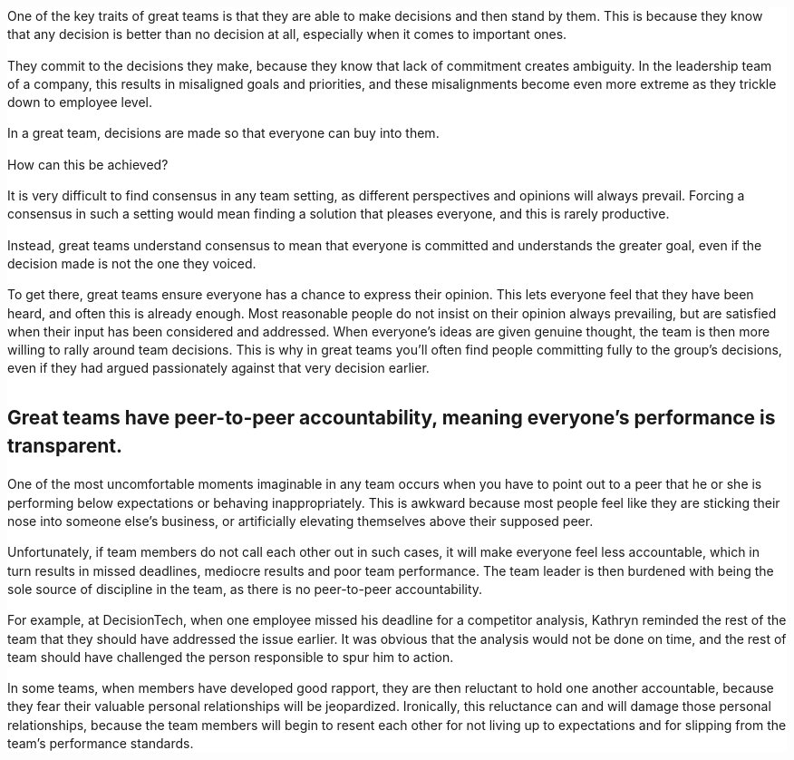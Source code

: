 One of the key traits of great teams is that they are able to make decisions
and then stand by them. This is because they know that any decision is
better than no decision at all, especially when it comes to important ones.

They commit to the decisions they make, because they know that lack of
commitment creates ambiguity. In the leadership team of a company, this
results in misaligned goals and priorities, and these misalignments become
even more extreme as they trickle down to employee level.

In a great team, decisions are made so that everyone can buy into them.

How can this be achieved?

It is very difficult to find consensus in any team setting, as different
perspectives and opinions will always prevail. Forcing a consensus in such a
setting would mean finding a solution that pleases everyone, and this is
rarely productive.

Instead, great teams understand consensus to mean that everyone is committed
and understands the greater goal, even if the decision made is not the one
they voiced.

To get there, great teams ensure everyone has a chance to express their
opinion. This lets everyone feel that they have been heard, and often this
is already enough. Most reasonable people do not insist on their opinion
always prevailing, but are satisfied when their input has been considered
and addressed. When everyone’s ideas are given genuine thought, the team is
then more willing to rally around team decisions. This is why in great teams
you’ll often find people committing fully to the group’s decisions, even if
they had argued passionately against that very decision earlier.

## Great teams have peer-to-peer accountability, meaning everyone’s performance is transparent.

One of the most uncomfortable moments imaginable in any team occurs when you
have to point out to a peer that he or she is performing below expectations
or behaving inappropriately. This is awkward because most people feel like
they are sticking their nose into someone else’s business, or artificially
elevating themselves above their supposed peer.

Unfortunately, if team members do not call each other out in such cases, it
will make everyone feel less accountable, which in turn results in missed
deadlines, mediocre results and poor team performance. The team leader is
then burdened with being the sole source of discipline in the team, as there
is no peer-to-peer accountability.

For example, at DecisionTech, when one employee missed his deadline for a
competitor analysis, Kathryn reminded the rest of the team that they should
have addressed the issue earlier. It was obvious that the analysis would not
be done on time, and the rest of team should have challenged the person
responsible to spur him to action.

In some teams, when members have developed good rapport, they are then
reluctant to hold one another accountable, because they fear their valuable
personal relationships will be jeopardized. Ironically, this reluctance can
and will damage those personal relationships, because the team members will
begin to resent each other for not living up to expectations and for
slipping from the team’s performance standards.
